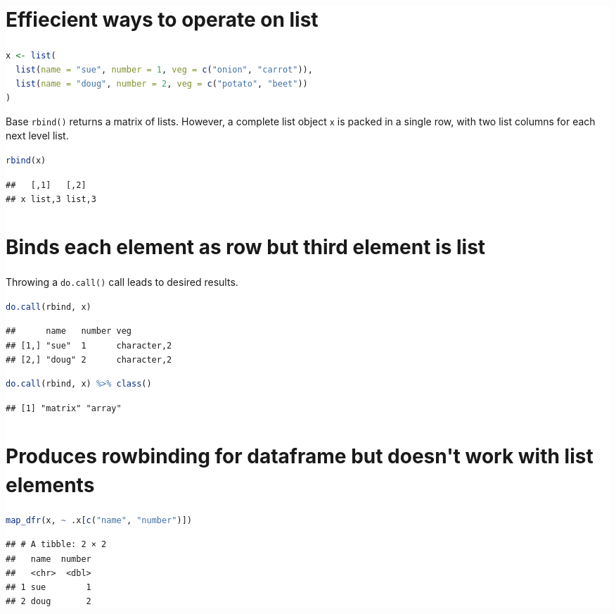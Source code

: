 
# Effiecient ways to operate on list


```r
x <- list(
  list(name = "sue", number = 1, veg = c("onion", "carrot")),
  list(name = "doug", number = 2, veg = c("potato", "beet"))
)
```

Base `rbind()` returns a matrix of lists. However, a complete list object `x` is packed in a single row, with two list columns for each next level list.


```r
rbind(x)
```

```
##   [,1]   [,2]  
## x list,3 list,3
```

# Binds each element as row but third element is list

Throwing a `do.call()` call leads to desired results.


```r
do.call(rbind, x)
```

```
##      name   number veg        
## [1,] "sue"  1      character,2
## [2,] "doug" 2      character,2
```

```r
do.call(rbind, x) %>% class()
```

```
## [1] "matrix" "array"
```


# Produces rowbinding for dataframe but doesn't work with list elements


```r
map_dfr(x, ~ .x[c("name", "number")])
```

```
## # A tibble: 2 × 2
##   name  number
##   <chr>  <dbl>
## 1 sue        1
## 2 doug       2
```

